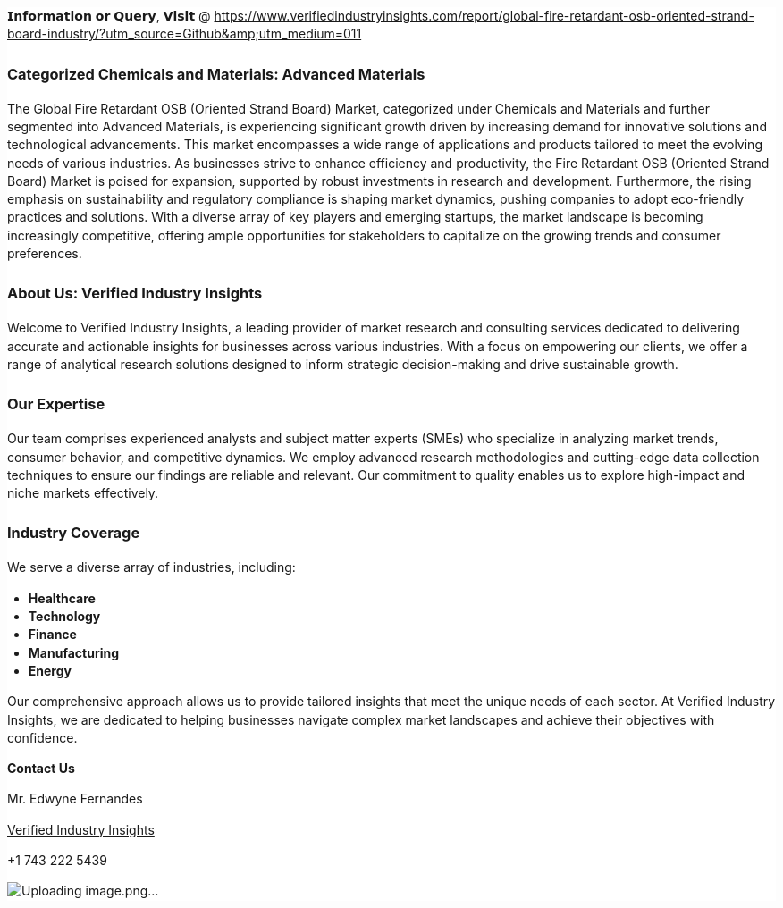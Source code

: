 𝗜𝗻𝗳𝗼𝗿𝗺𝗮𝘁𝗶𝗼𝗻 𝗼𝗿 𝗤𝘂𝗲𝗿𝘆, 𝗩𝗶𝘀𝗶𝘁 @ </strong><a href="https://www.verifiedindustryinsights.com/report/global-fire-retardant-osb-oriented-strand-board-industry/?utm_source=Github&amp;utm_medium=011">https://www.verifiedindustryinsights.com/report/global-fire-retardant-osb-oriented-strand-board-industry/?utm_source=Github&amp;utm_medium=011</a>&nbsp;</p><h3>Categorized Chemicals and Materials: Advanced Materials </h3><p>The Global Fire Retardant OSB (Oriented Strand Board) Market, categorized under Chemicals and Materials and further segmented into Advanced Materials, is experiencing significant growth driven by increasing demand for innovative solutions and technological advancements. This market encompasses a wide range of applications and products tailored to meet the evolving needs of various industries. As businesses strive to enhance efficiency and productivity, the Fire Retardant OSB (Oriented Strand Board) Market is poised for expansion, supported by robust investments in research and development. Furthermore, the rising emphasis on sustainability and regulatory compliance is shaping market dynamics, pushing companies to adopt eco-friendly practices and solutions. With a diverse array of key players and emerging startups, the market landscape is becoming increasingly competitive, offering ample opportunities for stakeholders to capitalize on the growing trends and consumer preferences.</p><h3>About Us: Verified Industry Insights</h3><p>Welcome to Verified Industry Insights, a leading provider of market research and consulting services dedicated to delivering accurate and actionable insights for businesses across various industries. With a focus on empowering our clients, we offer a range of analytical research solutions designed to inform strategic decision-making and drive sustainable growth.</p><h3>Our Expertise</h3><p>Our team comprises experienced analysts and subject matter experts (SMEs) who specialize in analyzing market trends, consumer behavior, and competitive dynamics. We employ advanced research methodologies and cutting-edge data collection techniques to ensure our findings are reliable and relevant. Our commitment to quality enables us to explore high-impact and niche markets effectively.</p><h3>Industry Coverage</h3><p>We serve a diverse array of industries, including:</p><ul><li><strong>Healthcare</strong></li><li><strong>Technology</strong></li><li><strong>Finance</strong></li><li><strong>Manufacturing</strong></li><li><strong>Energy</strong></li></ul><p>Our comprehensive approach allows us to provide tailored insights that meet the unique needs of each sector. At Verified Industry Insights, we are dedicated to helping businesses navigate complex market landscapes and achieve their objectives with confidence.</p><p><strong>Contact Us</strong></p><p>Mr. Edwyne Fernandes</p><p><a href="https://www.verifiedindustryinsights.com/">Verified Industry Insights</a></p><p>+1 743 222 5439</p>
![Uploading image.png…]()
